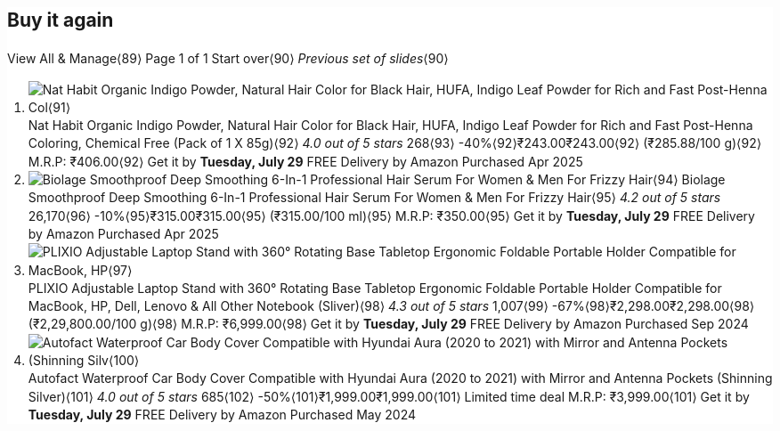 
## Buy it again
View All & Manage⟨89⟩
Page 1 of 1 Start over⟨90⟩
 _Previous set of slides_⟨90⟩
  1. ![Nat Habit Organic Indigo Powder, Natural Hair Color for Black Hair, HUFA, Indigo Leaf Powder for Rich and Fast Post-Henna Col⟨91⟩](/gp/buyagain/ref=pd_rhf_cr_s_rp_c_d_sccl_1_1/262-4105813-0440431?pd_rd_w=m3fFr&content-id=amzn1.sym.021374e7-f959-460a-8cc3-e18766dbce45&pf_rd_p=021374e7-f959-460a-8cc3-e18766dbce45&pf_rd_r=9C66Q6FC2FAWR0S6QDTS&pd_rd_wg=hPzUN&pd_rd_r=6d247af3-87c3-4d8c-ab57-1e3df0423848&pd_rd_i=B0DV9GTZLX&ats=eyJleHBsaWNpdENhbmRpZGF0ZXMiOiJCMERWOUdUWkxYIiwiYXNpbkludGVyYWN0ZWQiOiJ0cnVlIiwiY3VzdG9tZXJJZCI6IkFaRlVHUlVMRDhDRzkifQ==)
 Nat Habit Organic Indigo Powder, Natural Hair Color for Black Hair, HUFA, Indigo Leaf Powder for Rich and Fast Post-Henna Coloring, Chemical Free (Pack of 1 X 85g)⟨92⟩
_4.0 out of 5 stars_ 268⟨93⟩
-40%⟨92⟩₹243.00₹243.00⟨92⟩ (₹285.88/100 g)⟨92⟩
M.R.P: ₹406.00⟨92⟩
Get it by **Tuesday, July 29**
FREE Delivery by Amazon
Purchased Apr 2025
  2. ![Biolage Smoothproof Deep Smoothing 6-In-1 Professional Hair Serum For Women & Men For Frizzy Hair⟨94⟩](/gp/buyagain/ref=pd_rhf_cr_s_rp_c_d_sccl_1_2/262-4105813-0440431?pd_rd_w=m3fFr&content-id=amzn1.sym.021374e7-f959-460a-8cc3-e18766dbce45&pf_rd_p=021374e7-f959-460a-8cc3-e18766dbce45&pf_rd_r=9C66Q6FC2FAWR0S6QDTS&pd_rd_wg=hPzUN&pd_rd_r=6d247af3-87c3-4d8c-ab57-1e3df0423848&pd_rd_i=B01HO9EC94&ats=eyJleHBsaWNpdENhbmRpZGF0ZXMiOiJCMDFITzlFQzk0IiwiYXNpbkludGVyYWN0ZWQiOiJ0cnVlIiwiY3VzdG9tZXJJZCI6IkFaRlVHUlVMRDhDRzkifQ==)
Biolage Smoothproof Deep Smoothing 6-In-1 Professional Hair Serum For Women & Men For Frizzy Hair⟨95⟩
 _4.2 out of 5 stars_ 26,170⟨96⟩
-10%⟨95⟩₹315.00₹315.00⟨95⟩ (₹315.00/100 ml)⟨95⟩
M.R.P: ₹350.00⟨95⟩
Get it by **Tuesday, July 29**
FREE Delivery by Amazon
Purchased Apr 2025
  3. ![PLIXIO Adjustable Laptop Stand with 360° Rotating Base Tabletop Ergonomic Foldable Portable Holder Compatible for MacBook, HP⟨97⟩](/gp/buyagain/ref=pd_rhf_cr_s_rp_c_d_sccl_1_3/262-4105813-0440431?pd_rd_w=m3fFr&content-id=amzn1.sym.021374e7-f959-460a-8cc3-e18766dbce45&pf_rd_p=021374e7-f959-460a-8cc3-e18766dbce45&pf_rd_r=9C66Q6FC2FAWR0S6QDTS&pd_rd_wg=hPzUN&pd_rd_r=6d247af3-87c3-4d8c-ab57-1e3df0423848&pd_rd_i=B0C9J63G2F&ats=eyJleHBsaWNpdENhbmRpZGF0ZXMiOiJCMEM5SjYzRzJGIiwiYXNpbkludGVyYWN0ZWQiOiJ0cnVlIiwiY3VzdG9tZXJJZCI6IkFaRlVHUlVMRDhDRzkifQ==)
PLIXIO Adjustable Laptop Stand with 360° Rotating Base Tabletop Ergonomic Foldable Portable Holder Compatible for MacBook, HP, Dell, Lenovo & All Other Notebook (Sliver)⟨98⟩
_4.3 out of 5 stars_ 1,007⟨99⟩
-67%⟨98⟩₹2,298.00₹2,298.00⟨98⟩ (₹2,29,800.00/100 g)⟨98⟩
M.R.P: ₹6,999.00⟨98⟩
Get it by **Tuesday, July 29**
FREE Delivery by Amazon
Purchased Sep 2024
  4. ![Autofact Waterproof Car Body Cover Compatible with Hyundai Aura \(2020 to 2021\) with Mirror and Antenna Pockets \(Shinning Silv⟨100⟩](/gp/buyagain/ref=pd_rhf_cr_s_rp_c_d_sccl_1_4/262-4105813-0440431?pd_rd_w=m3fFr&content-id=amzn1.sym.021374e7-f959-460a-8cc3-e18766dbce45&pf_rd_p=021374e7-f959-460a-8cc3-e18766dbce45&pf_rd_r=9C66Q6FC2FAWR0S6QDTS&pd_rd_wg=hPzUN&pd_rd_r=6d247af3-87c3-4d8c-ab57-1e3df0423848&pd_rd_i=B098LFHYJZ&ats=eyJleHBsaWNpdENhbmRpZGF0ZXMiOiJCMDk4TEZIWUpaIiwiYXNpbkludGVyYWN0ZWQiOiJ0cnVlIiwiY3VzdG9tZXJJZCI6IkFaRlVHUlVMRDhDRzkifQ==)
Autofact Waterproof Car Body Cover Compatible with Hyundai Aura (2020 to 2021) with Mirror and Antenna Pockets (Shinning Silver)⟨101⟩
_4.0 out of 5 stars_ 685⟨102⟩
-50%⟨101⟩₹1,999.00₹1,999.00⟨101⟩
Limited time deal
M.R.P: ₹3,999.00⟨101⟩
Get it by **Tuesday, July 29**
FREE Delivery by Amazon
Purchased May 2024